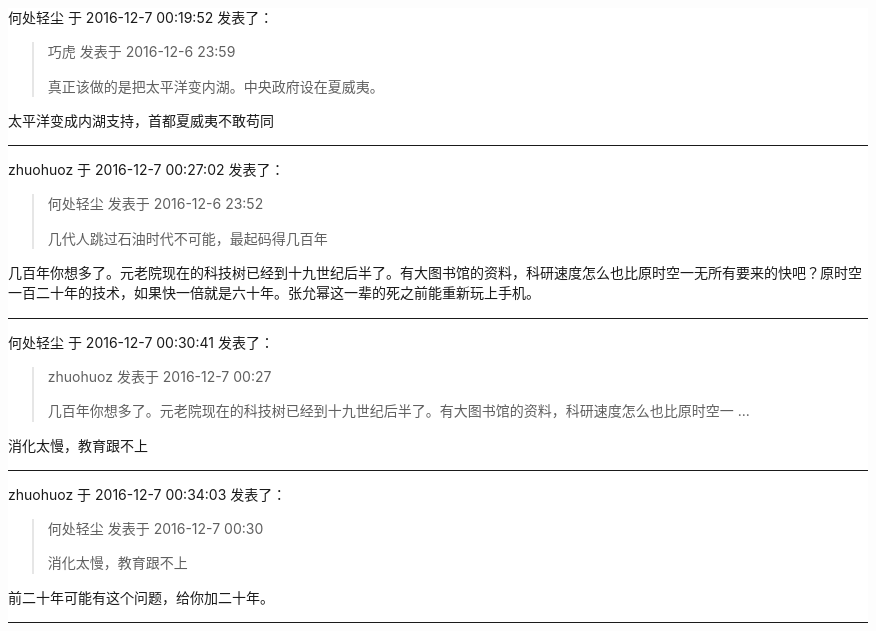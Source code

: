
何处轻尘 于 2016-12-7 00:19:52 发表了：

> 巧虎 发表于 2016-12-6 23:59
>
> 真正该做的是把太平洋变内湖。中央政府设在夏威夷。

太平洋变成内湖支持，首都夏威夷不敢苟同

---

zhuohuoz 于 2016-12-7 00:27:02 发表了：

> 何处轻尘 发表于 2016-12-6 23:52
>
> 几代人跳过石油时代不可能，最起码得几百年

几百年你想多了。元老院现在的科技树已经到十九世纪后半了。有大图书馆的资料，科研速度怎么也比原时空一无所有要来的快吧？原时空一百二十年的技术，如果快一倍就是六十年。张允幂这一辈的死之前能重新玩上手机。

---

何处轻尘 于 2016-12-7 00:30:41 发表了：

> zhuohuoz 发表于 2016-12-7 00:27
>
> 几百年你想多了。元老院现在的科技树已经到十九世纪后半了。有大图书馆的资料，科研速度怎么也比原时空一 ...

消化太慢，教育跟不上

---

zhuohuoz 于 2016-12-7 00:34:03 发表了：

> 何处轻尘 发表于 2016-12-7 00:30
>
> 消化太慢，教育跟不上

前二十年可能有这个问题，给你加二十年。

---
